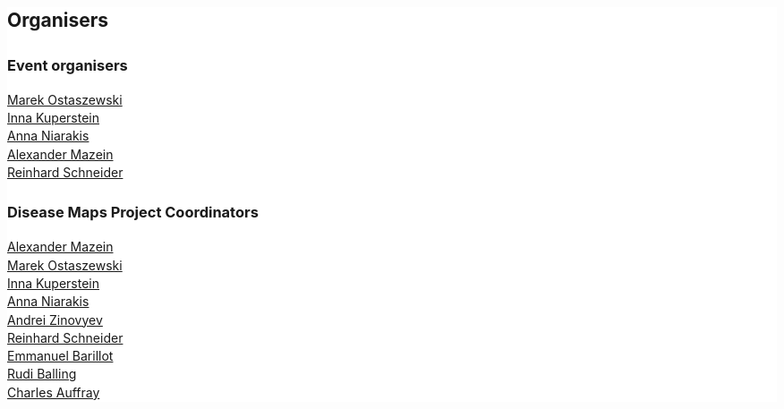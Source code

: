 ## Organisers

### Event organisers

<p><a href="mailto:marek.ostaszewski@uni.lu">Marek Ostaszewski</a>  
<br /><a href="mailto:inna.kuperstein@curie.fr">Inna Kuperstein</a>  
<br /><a href="mailto:anna.niaraki@univ-evry.fr">Anna Niarakis</a>  
<br /><a href="mailto:a.mazein@gmail.com">Alexander Mazein</a>  
<br /><a href="mailto:reinhard.schneider@uni.lu">Reinhard Schneider</a>  
</p>

### Disease Maps Project Coordinators

<p><a href="mailto:a.mazein@gmail.com">Alexander Mazein</a>
<br /><a href="mailto:marek.ostaszewski@uni.lu">Marek Ostaszewski</a>
<br /><a href="mailto:inna.kuperstein@curie.fr">Inna Kuperstein</a>
<br /><a href="mailto:anna.niaraki@univ-evry.fr">Anna Niarakis</a>
<br /><a href="mailto:andrei.zinovyev@curie.fr">Andrei Zinovyev</a>
<br /><a href="mailto:reinhard.schneider@uni.lu">Reinhard Schneider</a>
<br /><a href="mailto:emmanuel.barillot@curie.fr ">Emmanuel Barillot</a>
<br /><a href="mailto:rudi.balling@uni.lu">Rudi Balling</a>
<br /><a href="mailto:cauffray@eisbm.org">Charles Auffray</a>
</p>




